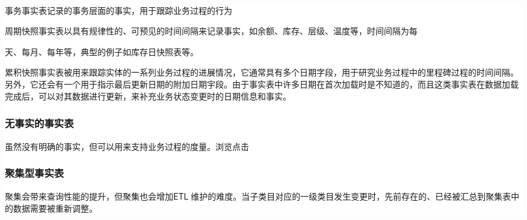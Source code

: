 事务事实表记录的事务层面的事实，用于跟踪业务过程的行为

周期快照事实表以具有规律性的、可预见的时间间隔来记录事实，如余额、库存、层级、温度等，时间间隔为每

天、每月、每年等，典型的例子如库存日快照表等。

累积快照事实表被用来跟踪实体的一系列业务过程的进展情况，它通常具有多个日期字段，用于研究业务过程中的里程碑过程的时间间隔。另外，它还会有一个用于指示最后更新日期的附加日期宇段。由于事实表中许多日期在首次加载时是不知道的，而且这类事实表在数据加载完成后，可以对其数据进行更新，来补充业务状态变更时的日期信息和事实。

### 无事实的事实表

虽然没有明确的事实，但可以用来支持业务过程的度量。浏览点击

### 聚集型事实表

聚集会带来查询性能的提升，但聚集也会增加ETL 维护的难度。当子类目对应的一级类目发生变更时，先前存在的、已经被汇总到聚集表中的数据需要被重新调整。

